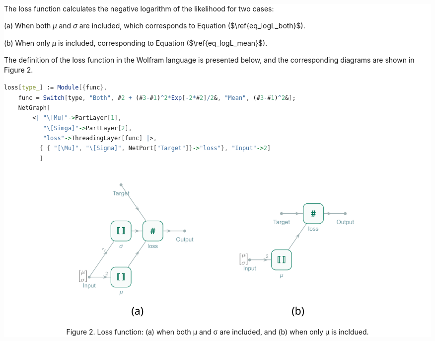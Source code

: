 

The loss function calculates the negative logarithm of the likelihood for two cases: 

(a) When both $\mu$ and $\sigma$ are included, which corresponds to Equation ($\ref{eq_logL_both}$).

(b) When only $\mu$ is included, corresponding to Equation ($\ref{eq_logL_mean}$). 



The definition of the loss function in the Wolfram language is presented below,  and the corresponding diagrams are shown in Figure 2.



```mathematica
loss[type_] := Module[{func},
    func = Switch[type, "Both", #2 + (#3-#1)^2*Exp[-2*#2]/2&, "Mean", (#3-#1)^2&];
    NetGraph[
        <| "\[Mu]"->PartLayer[1],
           "\[Simga]"->PartLayer[2],
           "loss"->ThreadingLayer[func] |>,
          { { "[\Mu]", "\[Sigma]", NetPort["Target"]}->"loss"}, "Input"->2]
          ]
```





<figure>
  <center>
  <img src="/assets/images/mvnet_losslayer.svg" width="600">
   </center>
  <center>
    <figcaption> Figure 2. Loss function: (a) when both &mu; and &sigma; are included, and (b) when only &mu; is incldued.
    </figcaption>
  </center>
</figure>
